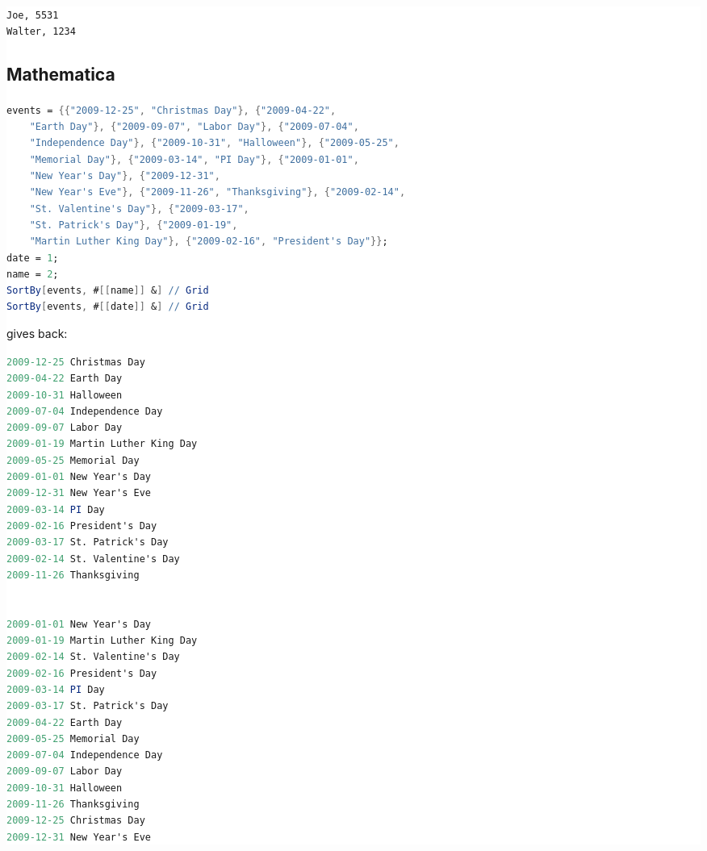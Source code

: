 ```txt
Joe, 5531
Walter, 1234

```



## Mathematica


```Mathematica
events = {{"2009-12-25", "Christmas Day"}, {"2009-04-22",
    "Earth Day"}, {"2009-09-07", "Labor Day"}, {"2009-07-04",
    "Independence Day"}, {"2009-10-31", "Halloween"}, {"2009-05-25",
    "Memorial Day"}, {"2009-03-14", "PI Day"}, {"2009-01-01",
    "New Year's Day"}, {"2009-12-31",
    "New Year's Eve"}, {"2009-11-26", "Thanksgiving"}, {"2009-02-14",
    "St. Valentine's Day"}, {"2009-03-17",
    "St. Patrick's Day"}, {"2009-01-19",
    "Martin Luther King Day"}, {"2009-02-16", "President's Day"}};
date = 1;
name = 2;
SortBy[events, #[[name]] &] // Grid
SortBy[events, #[[date]] &] // Grid
```

gives back:

```Mathematica
2009-12-25 Christmas Day
2009-04-22 Earth Day
2009-10-31 Halloween
2009-07-04 Independence Day
2009-09-07 Labor Day
2009-01-19 Martin Luther King Day
2009-05-25 Memorial Day
2009-01-01 New Year's Day
2009-12-31 New Year's Eve
2009-03-14 PI Day
2009-02-16 President's Day
2009-03-17 St. Patrick's Day
2009-02-14 St. Valentine's Day
2009-11-26 Thanksgiving


2009-01-01 New Year's Day
2009-01-19 Martin Luther King Day
2009-02-14 St. Valentine's Day
2009-02-16 President's Day
2009-03-14 PI Day
2009-03-17 St. Patrick's Day
2009-04-22 Earth Day
2009-05-25 Memorial Day
2009-07-04 Independence Day
2009-09-07 Labor Day
2009-10-31 Halloween
2009-11-26 Thanksgiving
2009-12-25 Christmas Day
2009-12-31 New Year's Eve
```
